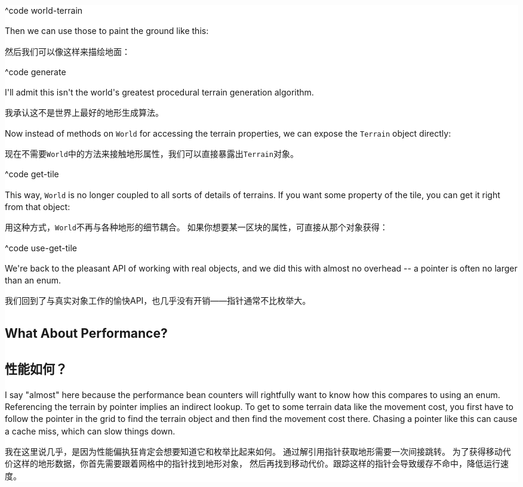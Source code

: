 ^code world-terrain

Then we can use those to paint the ground like this:

然后我们可以像这样来描绘地面：

<span name="generate"></span>

<span name="generate"></span>

^code generate

<aside name="generate">

I'll admit this isn't the world's greatest procedural terrain generation
algorithm.

我承认这不是世界上最好的地形生成算法。

</aside>

Now instead of methods on `World` for accessing the terrain properties, we can
expose the `Terrain` object directly:

现在不需要`World`中的方法来接触地形属性，我们可以直接暴露出`Terrain`对象。

^code get-tile

This way, `World` is no longer coupled to all sorts of details of terrains. If
you want some property of the tile, you can get it right from that object:

用这种方式，`World`不再与各种地形的细节耦合。
如果你想要某一区块的属性，可直接从那个对象获得：

^code use-get-tile

We're back to the pleasant API of working with real objects, and we did this
with almost no overhead -- a pointer is often no larger than an enum.

我们回到了与真实对象工作的愉快API，也几乎没有开销——指针通常不比枚举大。

## What About Performance?

## 性能如何？

I say "almost" here because the performance bean counters will rightfully want
to know how this compares to using an enum. Referencing the terrain by pointer
implies an indirect lookup. To get to some terrain data like the movement cost,
you first have to follow the pointer in the grid to find the terrain object and
then find the movement cost there. Chasing a pointer like this can cause a <span
name="cache">cache miss</span>, which can slow things down.

我在这里说几乎，是因为性能偏执狂肯定会想要知道它和枚举比起来如何。
通过解引用指针获取地形需要一次间接跳转。
为了获得移动代价这样的地形数据，你首先需要跟着网格中的指针找到地形对象，
然后再找到移动代价。跟踪这样的指针会导致<span name="cache">缓存不命中</span>，降低运行速度。

<aside name="cache">
